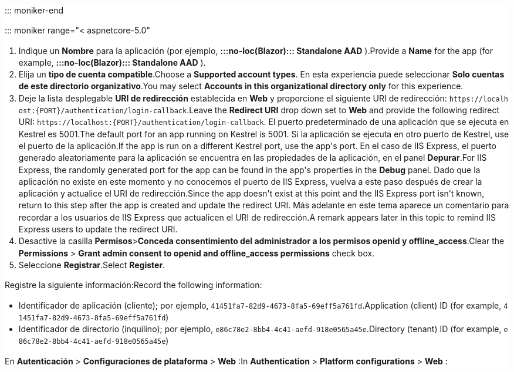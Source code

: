 ::: moniker-end

::: moniker range="< aspnetcore-5.0"

1. <span data-ttu-id="70c70-132">Indique un **Nombre** para la aplicación (por ejemplo, **:::no-loc(Blazor)::: Standalone AAD** ).</span><span class="sxs-lookup"><span data-stu-id="70c70-132">Provide a **Name** for the app (for example, **:::no-loc(Blazor)::: Standalone AAD** ).</span></span>
1. <span data-ttu-id="70c70-133">Elija un **tipo de cuenta compatible**.</span><span class="sxs-lookup"><span data-stu-id="70c70-133">Choose a **Supported account types**.</span></span> <span data-ttu-id="70c70-134">En esta experiencia puede seleccionar **Solo cuentas de este directorio organizativo**.</span><span class="sxs-lookup"><span data-stu-id="70c70-134">You may select **Accounts in this organizational directory only** for this experience.</span></span>
1. <span data-ttu-id="70c70-135">Deje la lista desplegable **URI de redirección** establecida en **Web** y proporcione el siguiente URI de redirección: `https://localhost:{PORT}/authentication/login-callback`.</span><span class="sxs-lookup"><span data-stu-id="70c70-135">Leave the **Redirect URI** drop down set to **Web** and provide the following redirect URI: `https://localhost:{PORT}/authentication/login-callback`.</span></span> <span data-ttu-id="70c70-136">El puerto predeterminado de una aplicación que se ejecuta en Kestrel es 5001.</span><span class="sxs-lookup"><span data-stu-id="70c70-136">The default port for an app running on Kestrel is 5001.</span></span> <span data-ttu-id="70c70-137">Si la aplicación se ejecuta en otro puerto de Kestrel, use el puerto de la aplicación.</span><span class="sxs-lookup"><span data-stu-id="70c70-137">If the app is run on a different Kestrel port, use the app's port.</span></span> <span data-ttu-id="70c70-138">En el caso de IIS Express, el puerto generado aleatoriamente para la aplicación se encuentra en las propiedades de la aplicación, en el panel **Depurar**.</span><span class="sxs-lookup"><span data-stu-id="70c70-138">For IIS Express, the randomly generated port for the app can be found in the app's properties in the **Debug** panel.</span></span> <span data-ttu-id="70c70-139">Dado que la aplicación no existe en este momento y no conocemos el puerto de IIS Express, vuelva a este paso después de crear la aplicación y actualice el URI de redirección.</span><span class="sxs-lookup"><span data-stu-id="70c70-139">Since the app doesn't exist at this point and the IIS Express port isn't known, return to this step after the app is created and update the redirect URI.</span></span> <span data-ttu-id="70c70-140">Más adelante en este tema aparece un comentario para recordar a los usuarios de IIS Express que actualicen el URI de redirección.</span><span class="sxs-lookup"><span data-stu-id="70c70-140">A remark appears later in this topic to remind IIS Express users to update the redirect URI.</span></span>
1. <span data-ttu-id="70c70-141">Desactive la casilla **Permisos**>**Conceda consentimiento del administrador a los permisos openid y offline_access**.</span><span class="sxs-lookup"><span data-stu-id="70c70-141">Clear the **Permissions** > **Grant admin consent to openid and offline_access permissions** check box.</span></span>
1. <span data-ttu-id="70c70-142">Seleccione **Registrar**.</span><span class="sxs-lookup"><span data-stu-id="70c70-142">Select **Register**.</span></span>

<span data-ttu-id="70c70-143">Registre la siguiente información:</span><span class="sxs-lookup"><span data-stu-id="70c70-143">Record the following information:</span></span>

* <span data-ttu-id="70c70-144">Identificador de aplicación (cliente); por ejemplo, `41451fa7-82d9-4673-8fa5-69eff5a761fd`.</span><span class="sxs-lookup"><span data-stu-id="70c70-144">Application (client) ID (for example, `41451fa7-82d9-4673-8fa5-69eff5a761fd`)</span></span>
* <span data-ttu-id="70c70-145">Identificador de directorio (inquilino); por ejemplo, `e86c78e2-8bb4-4c41-aefd-918e0565a45e`.</span><span class="sxs-lookup"><span data-stu-id="70c70-145">Directory (tenant) ID (for example, `e86c78e2-8bb4-4c41-aefd-918e0565a45e`)</span></span>

<span data-ttu-id="70c70-146">En **Autenticación** > **Configuraciones de plataforma** > **Web** :</span><span class="sxs-lookup"><span data-stu-id="70c70-146">In **Authentication** > **Platform configurations** > **Web** :</span></span>
